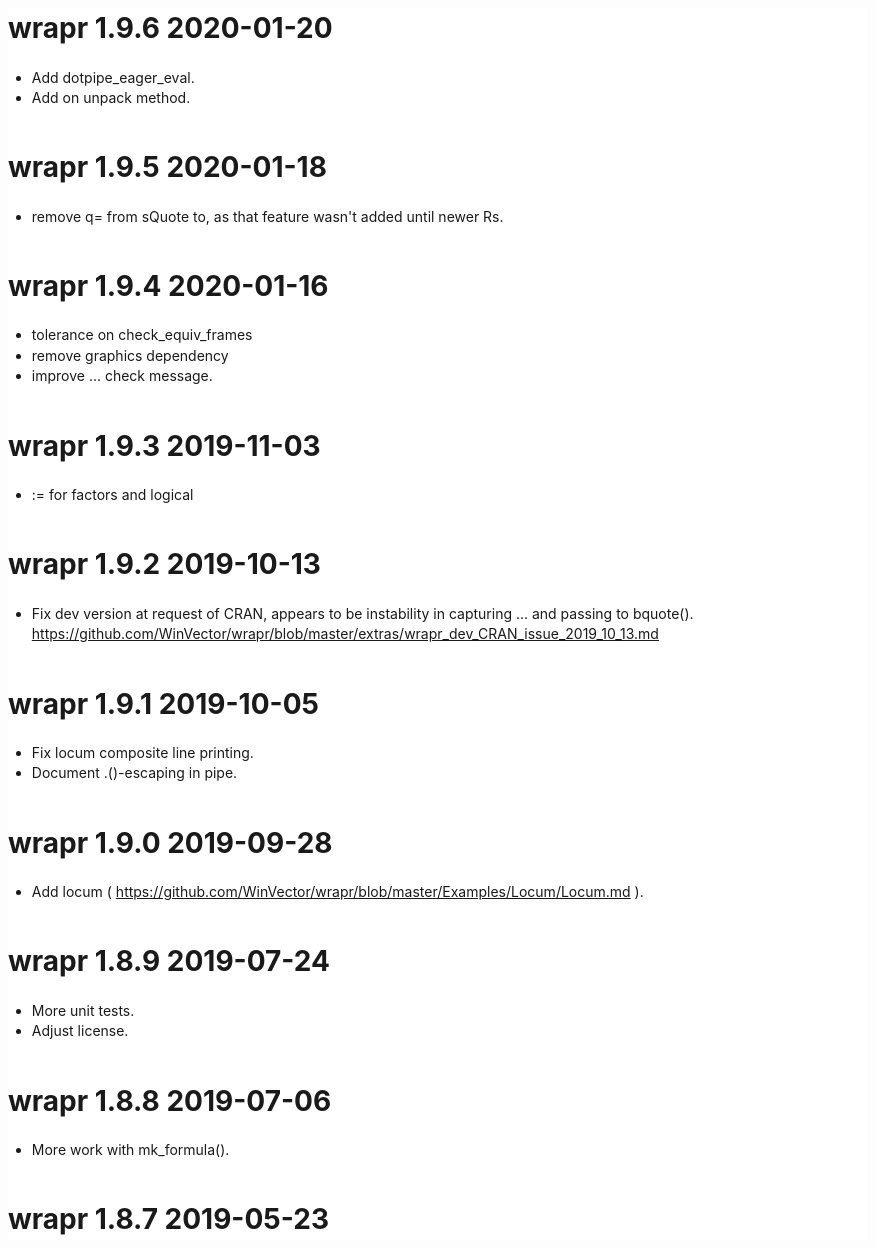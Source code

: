 
# wrapr 1.9.6 2020-01-20

 * Add dotpipe_eager_eval.
 * Add on unpack method.

# wrapr 1.9.5 2020-01-18

 * remove q= from sQuote to, as that feature wasn't added until newer Rs.

# wrapr 1.9.4 2020-01-16

 * tolerance on check_equiv_frames
 * remove graphics dependency
 * improve ... check message.

# wrapr 1.9.3 2019-11-03

 * := for factors and logical

# wrapr 1.9.2 2019-10-13

 * Fix dev version at request of CRAN, appears to be instability in capturing ... and passing to bquote(). https://github.com/WinVector/wrapr/blob/master/extras/wrapr_dev_CRAN_issue_2019_10_13.md

# wrapr 1.9.1 2019-10-05

 * Fix locum composite line printing.
 * Document .()-escaping in pipe.

# wrapr 1.9.0 2019-09-28

 * Add locum ( https://github.com/WinVector/wrapr/blob/master/Examples/Locum/Locum.md ).

# wrapr 1.8.9 2019-07-24

 * More unit tests.
 * Adjust license.

# wrapr 1.8.8 2019-07-06

 * More work with mk_formula().

# wrapr 1.8.7 2019-05-23
